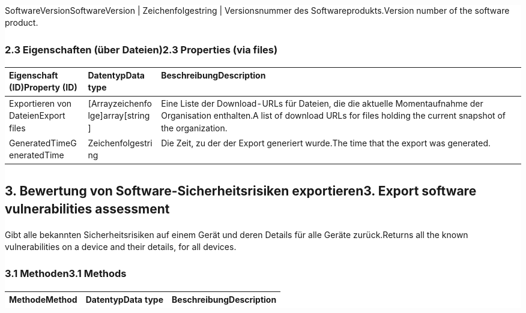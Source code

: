 <span data-ttu-id="6cbeb-295">SoftwareVersion</span><span class="sxs-lookup"><span data-stu-id="6cbeb-295">SoftwareVersion</span></span> | <span data-ttu-id="6cbeb-296">Zeichenfolge</span><span class="sxs-lookup"><span data-stu-id="6cbeb-296">string</span></span> | <span data-ttu-id="6cbeb-297">Versionsnummer des Softwareprodukts.</span><span class="sxs-lookup"><span data-stu-id="6cbeb-297">Version number of the software product.</span></span>

### <a name="23-properties-via-files"></a><span data-ttu-id="6cbeb-298">2.3 Eigenschaften (über Dateien)</span><span class="sxs-lookup"><span data-stu-id="6cbeb-298">2.3 Properties (via files)</span></span>

<span data-ttu-id="6cbeb-299">Eigenschaft (ID)</span><span class="sxs-lookup"><span data-stu-id="6cbeb-299">Property (ID)</span></span> | <span data-ttu-id="6cbeb-300">Datentyp</span><span class="sxs-lookup"><span data-stu-id="6cbeb-300">Data type</span></span> | <span data-ttu-id="6cbeb-301">Beschreibung</span><span class="sxs-lookup"><span data-stu-id="6cbeb-301">Description</span></span>
:---|:---|:---
<span data-ttu-id="6cbeb-302">Exportieren von Dateien</span><span class="sxs-lookup"><span data-stu-id="6cbeb-302">Export files</span></span> | <span data-ttu-id="6cbeb-303">\[Arrayzeichenfolge\]</span><span class="sxs-lookup"><span data-stu-id="6cbeb-303">array\[string\]</span></span> | <span data-ttu-id="6cbeb-304">Eine Liste der Download-URLs für Dateien, die die aktuelle Momentaufnahme der Organisation enthalten.</span><span class="sxs-lookup"><span data-stu-id="6cbeb-304">A list of download URLs for files holding the current snapshot of the organization.</span></span>
<span data-ttu-id="6cbeb-305">GeneratedTime</span><span class="sxs-lookup"><span data-stu-id="6cbeb-305">GeneratedTime</span></span> | <span data-ttu-id="6cbeb-306">Zeichenfolge</span><span class="sxs-lookup"><span data-stu-id="6cbeb-306">string</span></span> | <span data-ttu-id="6cbeb-307">Die Zeit, zu der der Export generiert wurde.</span><span class="sxs-lookup"><span data-stu-id="6cbeb-307">The time that the export was generated.</span></span>

## <a name="3-export-software-vulnerabilities-assessment"></a><span data-ttu-id="6cbeb-308">3. Bewertung von Software-Sicherheitsrisiken exportieren</span><span class="sxs-lookup"><span data-stu-id="6cbeb-308">3. Export software vulnerabilities assessment</span></span>

<span data-ttu-id="6cbeb-309">Gibt alle bekannten Sicherheitsrisiken auf einem Gerät und deren Details für alle Geräte zurück.</span><span class="sxs-lookup"><span data-stu-id="6cbeb-309">Returns all the known vulnerabilities on a device and their details, for all devices.</span></span>

### <a name="31-methods"></a><span data-ttu-id="6cbeb-310">3.1 Methoden</span><span class="sxs-lookup"><span data-stu-id="6cbeb-310">3.1 Methods</span></span>

<span data-ttu-id="6cbeb-311">Methode</span><span class="sxs-lookup"><span data-stu-id="6cbeb-311">Method</span></span> | <span data-ttu-id="6cbeb-312">Datentyp</span><span class="sxs-lookup"><span data-stu-id="6cbeb-312">Data type</span></span> | <span data-ttu-id="6cbeb-313">Beschreibung</span><span class="sxs-lookup"><span data-stu-id="6cbeb-313">Description</span></span>
:---|:---|:---